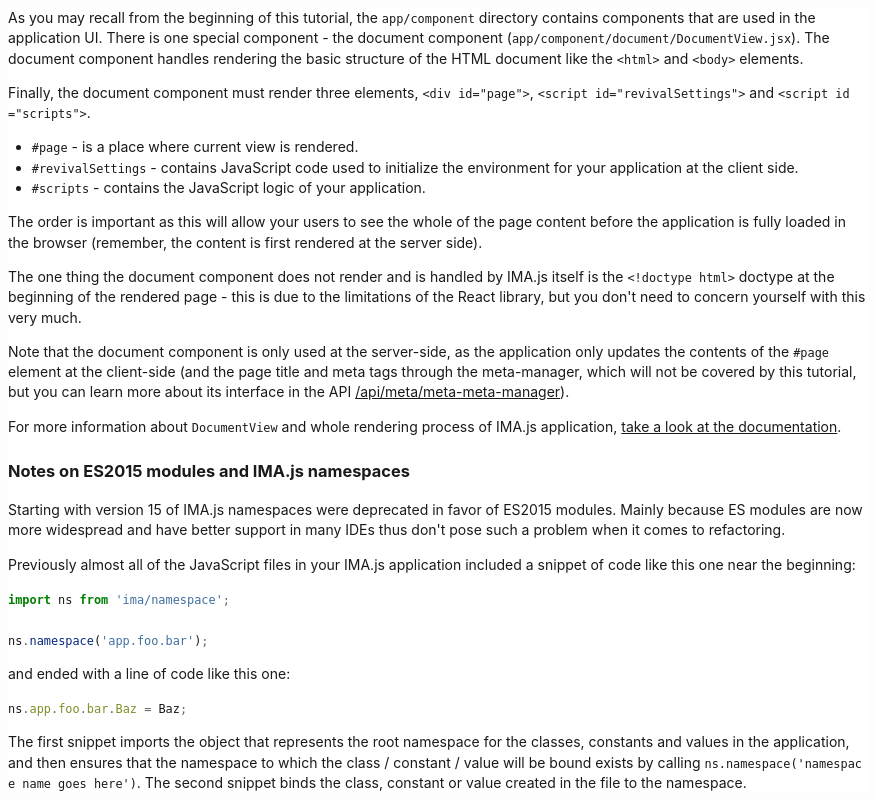 As you may recall from the beginning of this tutorial, the `app/component`
directory contains components that are used in the application UI. There is one
special component - the document component
(`app/component/document/DocumentView.jsx`). The document component handles
rendering the basic structure of the HTML document like the `<html>` and
`<body>` elements.

Finally, the document component must render three elements, `<div id="page">`,
`<script id="revivalSettings">` and `<script id="scripts">`.

 - `#page` - is a place where current view is rendered.
 - `#revivalSettings` - contains JavaScript code used to initialize the environment for your application at the client side.
 - `#scripts` - contains the JavaScript logic of your application.

The order is important as this will allow your users
to see the whole of the page content before the application is fully loaded in
the browser (remember, the content is first rendered at the server side).

The one thing the document component does not render and is handled by IMA.js
itself is the `<!doctype html>` doctype at the beginning of the rendered page -
this is due to the limitations of the React library, but you don't need to
concern yourself with this very much.

Note that the document component is only used at the server-side, as the
application only updates the contents of the `#page` element at the
client-side (and the page title and meta tags through the meta-manager, which
will not be covered by this tutorial, but you can learn more about its interface
in the API [/api/meta/meta-meta-manager](/api)).

For more information about `DocumentView` and whole rendering process of IMA.js
application, [take a look at the documentation](../basic-features/rendering-process.md).

### Notes on ES2015 modules and IMA.js namespaces

Starting with version 15 of IMA.js namespaces were deprecated in favor of ES2015
modules. Mainly because ES modules are now more widespread and have better support
in many IDEs thus don't pose such a problem when it comes to refactoring.

Previously almost all of the JavaScript files in your IMA.js application included
a snippet of code like this one near the beginning:

```javascript
import ns from 'ima/namespace';

ns.namespace('app.foo.bar');
```

and ended with a line of code like this one:

```javascript
ns.app.foo.bar.Baz = Baz;
```

The first snippet imports the object that represents the root namespace for the
classes, constants and values in the application, and then ensures that the
namespace to which the class / constant / value will be bound exists by calling
`ns.namespace('namespace name goes here')`. The second snippet binds the class,
constant or value created in the file to the namespace.
